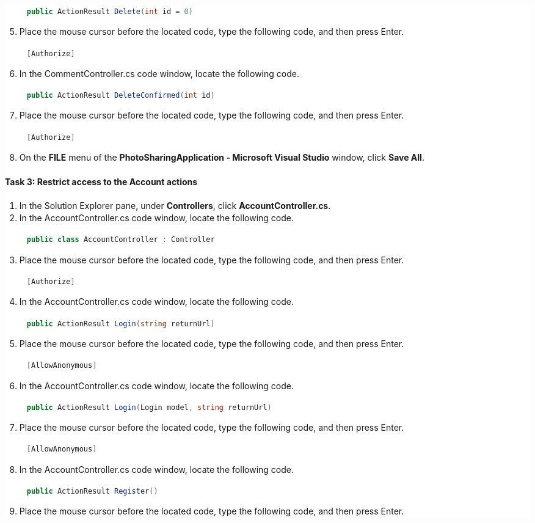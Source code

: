   ```cs
       public ActionResult Delete(int id = 0)
```
5. Place the mouse cursor before the located code, type the following code, and then press Enter.

  ```cs
       [Authorize]
```
6. In the CommentController.cs code window, locate the following code.

  ```cs
       public ActionResult DeleteConfirmed(int id)
```
7. Place the mouse cursor before the located code, type the following code, and then press Enter.

  ```cs
       [Authorize]
```
8. On the **FILE** menu of the **PhotoSharingApplication - Microsoft Visual Studio** window, click **Save All**.

#### Task 3: Restrict access to the Account actions

1. In the Solution Explorer pane, under **Controllers**, click **AccountController.cs**.
2. In the AccountController.cs code window, locate the following code.

  ```cs
       public class AccountController : Controller
```
3. Place the mouse cursor before the located code, type the following code, and then press Enter.

  ```cs
       [Authorize]
```
4. In the AccountController.cs code window, locate the following code.

  ```cs
       public ActionResult Login(string returnUrl)
```
5. Place the mouse cursor before the located code, type the following code, and then press Enter.

  ```cs
       [AllowAnonymous]
```
6. In the AccountController.cs code window, locate the following code.

  ```cs
       public ActionResult Login(Login model, string returnUrl)
```
7. Place the mouse cursor before the located code, type the following code, and then press Enter.

  ```cs
       [AllowAnonymous]
```
8. In the AccountController.cs code window, locate the following code.

  ```cs
       public ActionResult Register()
```
9. Place the mouse cursor before the located code, type the following code, and then press Enter.
